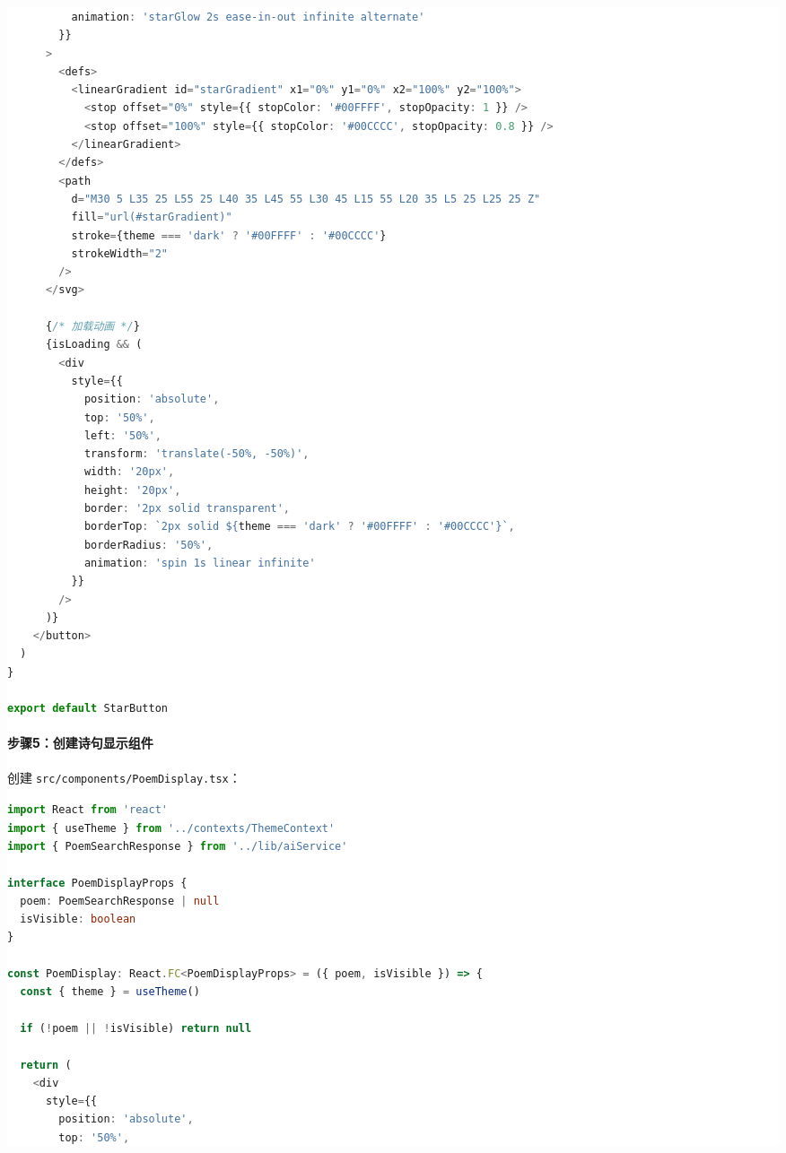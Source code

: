 ```typescript
          animation: 'starGlow 2s ease-in-out infinite alternate'
        }}
      >
        <defs>
          <linearGradient id="starGradient" x1="0%" y1="0%" x2="100%" y2="100%">
            <stop offset="0%" style={{ stopColor: '#00FFFF', stopOpacity: 1 }} />
            <stop offset="100%" style={{ stopColor: '#00CCCC', stopOpacity: 0.8 }} />
          </linearGradient>
        </defs>
        <path
          d="M30 5 L35 25 L55 25 L40 35 L45 55 L30 45 L15 55 L20 35 L5 25 L25 25 Z"
          fill="url(#starGradient)"
          stroke={theme === 'dark' ? '#00FFFF' : '#00CCCC'}
          strokeWidth="2"
        />
      </svg>
      
      {/* 加载动画 */}
      {isLoading && (
        <div
          style={{
            position: 'absolute',
            top: '50%',
            left: '50%',
            transform: 'translate(-50%, -50%)',
            width: '20px',
            height: '20px',
            border: '2px solid transparent',
            borderTop: `2px solid ${theme === 'dark' ? '#00FFFF' : '#00CCCC'}`,
            borderRadius: '50%',
            animation: 'spin 1s linear infinite'
          }}
        />
      )}
    </button>
  )
}

export default StarButton
```

#### 步骤5：创建诗句显示组件
创建 `src/components/PoemDisplay.tsx`：

```typescript
import React from 'react'
import { useTheme } from '../contexts/ThemeContext'
import { PoemSearchResponse } from '../lib/aiService'

interface PoemDisplayProps {
  poem: PoemSearchResponse | null
  isVisible: boolean
}

const PoemDisplay: React.FC<PoemDisplayProps> = ({ poem, isVisible }) => {
  const { theme } = useTheme()

  if (!poem || !isVisible) return null

  return (
    <div
      style={{
        position: 'absolute',
        top: '50%',
```